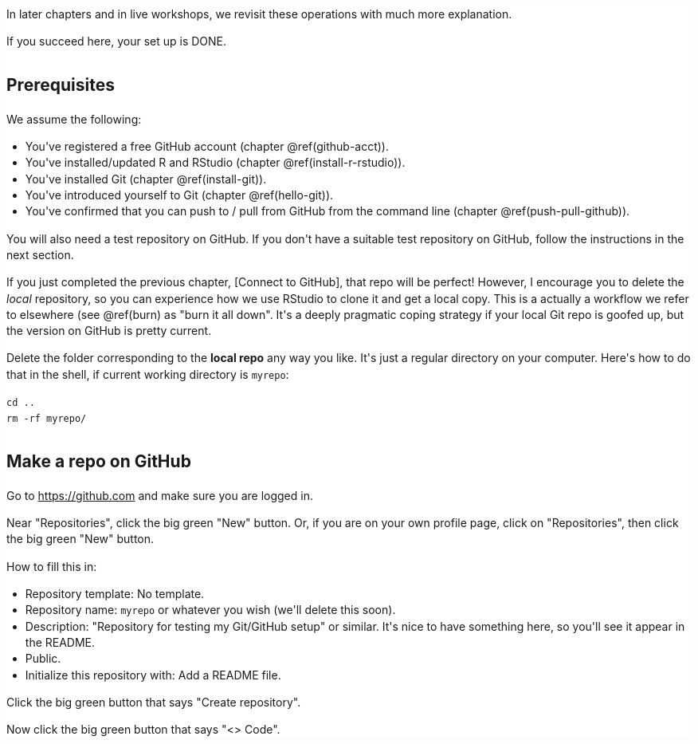 In later chapters and in live workshops, we revisit these operations with much more explanation.

If you succeed here, your set up is DONE.

## Prerequisites

We assume the following: 

  * You've registered a free GitHub account (chapter \@ref(github-acct)).
  * You've installed/updated R and RStudio (chapter \@ref(install-r-rstudio)).
  * You've installed Git (chapter \@ref(install-git)).
  * You've introduced yourself to Git (chapter \@ref(hello-git)).
  * You've confirmed that you can push to / pull from GitHub from the command line (chapter \@ref(push-pull-github)).
  
You will also need a test repository on GitHub.
If you don't have a suitable test repository on GitHub, follow the instructions in the next section.

If you just completed the previous chapter, [Connect to GitHub], that repo will be perfect!
However, I encourage you to delete the *local* repository, so you can experience how we use RStudio to clone it and get a local copy.
This is a actually a workflow we refer to elsewhere (see \@ref(burn) as "burn it all down".
It's a deeply pragmatic coping strategy if your local Git repo is goofed up, but the version on GitHub is pretty current.

Delete the folder corresponding to the **local repo** any way you like.
It's just a regular directory on your computer.
Here's how to do that in the shell, if current working directory is `myrepo`:

```console
cd ..
rm -rf myrepo/
```

## Make a repo on GitHub


Go to <https://github.com> and make sure you are logged in.

Near "Repositories", click the big green "New" button.
Or, if you are on your own profile page, click on "Repositories", then click the big green "New" button.

How to fill this in:

* Repository template: No template.
* Repository name: `myrepo` or whatever you wish (we'll delete this soon).
* Description: "Repository for testing my Git/GitHub setup" or similar. It's nice to have something here, so you'll see it appear in the README.
* Public.
* Initialize this repository with: Add a README file.

Click the big green button that says "Create repository".

Now click the big green button that says "<> Code".


[^1]: This evocative phrase originally appeared in a blog post by Philip Guo, which has subsequently been removed from the internet.
[^pat-not-password]: Yes, it's confusing that you might be prompted for a password, but you should enter your PAT.
[^remember-me-haha]: Haha! We all know how well "remember me" works.